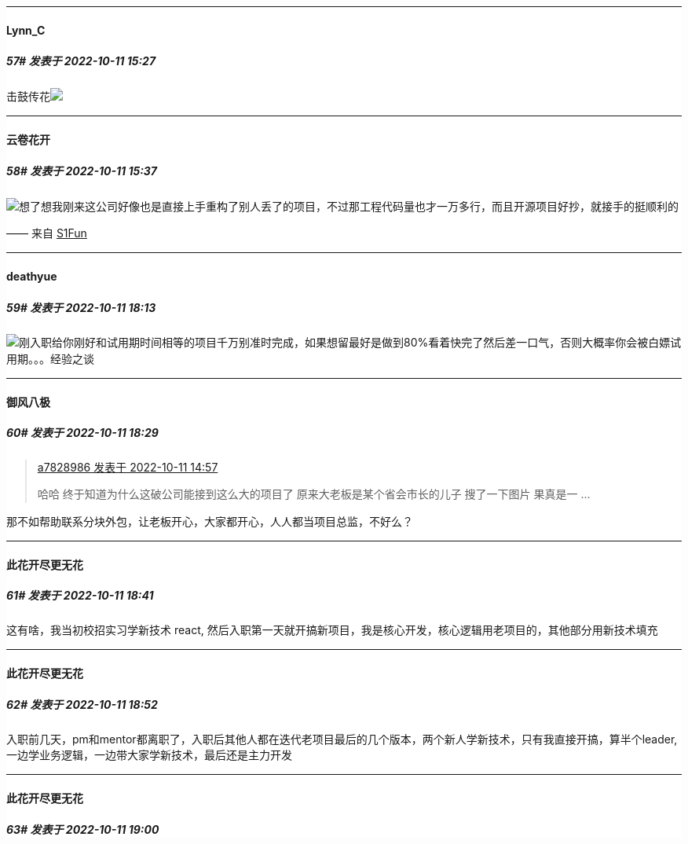 *****

####  Lynn_C  
##### 57#       发表于 2022-10-11 15:27

击鼓传花<img src="https://static.saraba1st.com/image/smiley/face2017/008.png" referrerpolicy="no-referrer">

*****

####  云卷花开  
##### 58#       发表于 2022-10-11 15:37

<img src="https://static.saraba1st.com/image/smiley/face2017/009.gif" referrerpolicy="no-referrer">想了想我刚来这公司好像也是直接上手重构了别人丢了的项目，不过那工程代码量也才一万多行，而且开源项目好抄，就接手的挺顺利的

—— 来自 [S1Fun](https://s1fun.koalcat.com)

*****

####  deathyue  
##### 59#       发表于 2022-10-11 18:13

<img src="https://static.saraba1st.com/image/smiley/face2017/001.png" referrerpolicy="no-referrer">刚入职给你刚好和试用期时间相等的项目千万别准时完成，如果想留最好是做到80%看着快完了然后差一口气，否则大概率你会被白嫖试用期。。。经验之谈

*****

####  御风八极  
##### 60#       发表于 2022-10-11 18:29

<blockquote><a href="httphttps://bbs.saraba1st.com/2b/forum.php?mod=redirect&amp;goto=findpost&amp;pid=57859888&amp;ptid=2098949" target="_blank">a7828986 发表于 2022-10-11 14:57</a>

哈哈 终于知道为什么这破公司能接到这么大的项目了 原来大老板是某个省会市长的儿子 搜了一下图片 果真是一 ...</blockquote>
那不如帮助联系分块外包，让老板开心，大家都开心，人人都当项目总监，不好么？



*****

####  此花开尽更无花  
##### 61#       发表于 2022-10-11 18:41

这有啥，我当初校招实习学新技术 react, 然后入职第一天就开搞新项目，我是核心开发，核心逻辑用老项目的，其他部分用新技术填充

*****

####  此花开尽更无花  
##### 62#       发表于 2022-10-11 18:52

入职前几天，pm和mentor都离职了，入职后其他人都在迭代老项目最后的几个版本，两个新人学新技术，只有我直接开搞，算半个leader,一边学业务逻辑，一边带大家学新技术，最后还是主力开发



*****

####  此花开尽更无花  
##### 63#       发表于 2022-10-11 19:00

